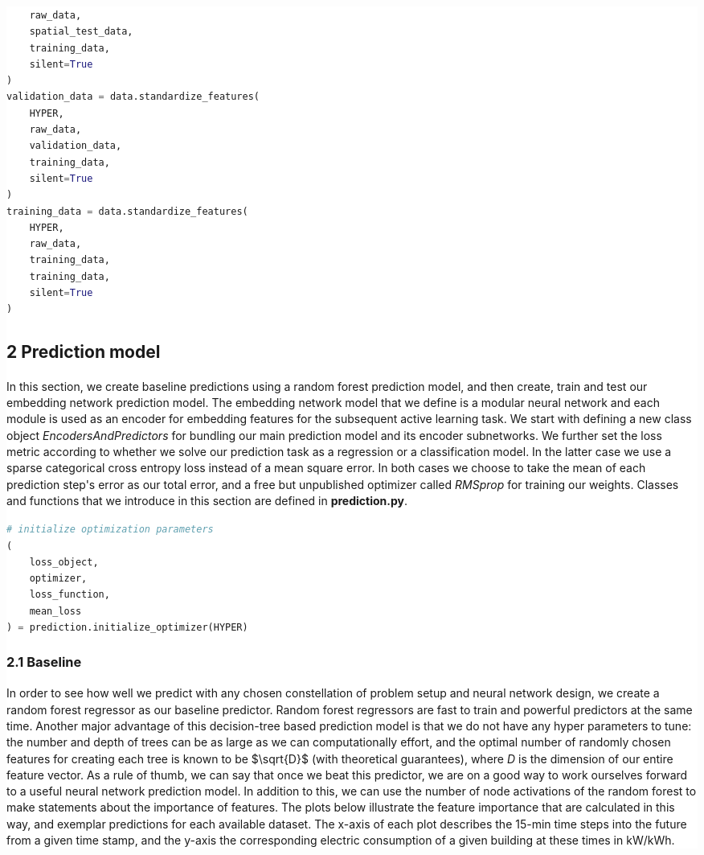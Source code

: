 ```python
    raw_data, 
    spatial_test_data, 
    training_data, 
    silent=True
)
validation_data = data.standardize_features(
    HYPER, 
    raw_data, 
    validation_data, 
    training_data, 
    silent=True
)
training_data = data.standardize_features(
    HYPER, 
    raw_data, 
    training_data, 
    training_data, 
    silent=True
)
```

## 2 Prediction model

In this section, we create baseline predictions using a random forest prediction model, and then create, train and test our embedding network prediction model. The embedding network model that we define is a modular neural network and each module is used as an encoder for embedding features for the subsequent active learning task. We start with defining a new class object *EncodersAndPredictors* for bundling our main prediction model and its encoder subnetworks. We further set the loss metric according to whether we solve our prediction task as a regression or a classification model. In the latter case we use a sparse categorical cross entropy loss instead of a mean square error. In both cases we choose to take the mean of each prediction step's error as our total error, and a free but unpublished optimizer called *RMSprop* for training our weights. Classes and functions that we introduce in this section are defined in **prediction.py**.


```python
# initialize optimization parameters
(
    loss_object, 
    optimizer, 
    loss_function, 
    mean_loss
) = prediction.initialize_optimizer(HYPER)
```

### 2.1 Baseline

In order to see how well we predict with any chosen constellation of problem setup and neural network design, we create a random forest regressor as our baseline predictor. Random forest regressors are fast to train and powerful predictors at the same time. Another major advantage of this decision-tree based prediction model is that we do not have any hyper parameters to tune: the number and depth of trees can be as large as we can computationally effort, and the optimal number of randomly chosen features for creating each tree is known to be $\sqrt{D}$ (with theoretical guarantees), where $D$ is the dimension of our entire feature vector. As a rule of thumb, we can say that once we beat this predictor, we are on a good way to work ourselves forward to a useful neural network prediction model. In addition to this, we can use the number of node activations of the random forest to make statements about the importance of features. The plots below illustrate the feature importance that are calculated in this way, and exemplar predictions for each available dataset. The x-axis of each plot describes the 15-min time steps into the future from a given time stamp, and the y-axis the corresponding electric consumption of a given building at these times in kW/kWh.
